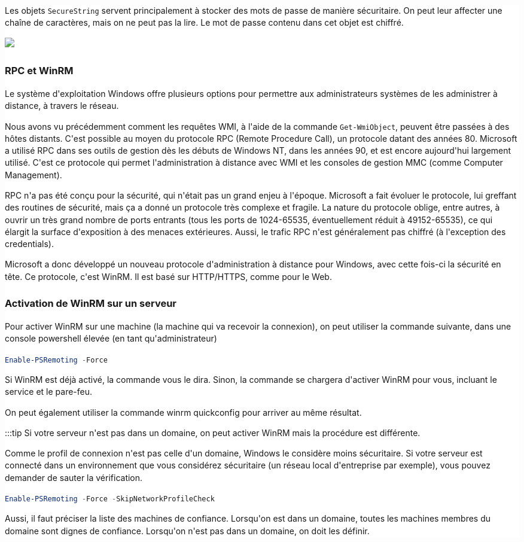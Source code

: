 Les objets `SecureString` servent principalement à stocker des mots de passe de manière sécuritaire. On peut leur affecter une chaîne de caractères, mais on ne peut pas la lire. Le mot de passe contenu dans cet objet est chiffré.

![](./assets/r10/pscredential_06.png)


### RPC et WinRM

Le système d'exploitation Windows offre plusieurs options pour permettre aux administrateurs systèmes de les administrer à distance, à travers le réseau.

Nous avons vu précédemment comment les requêtes WMI, à l'aide de la commande `Get-WmiObject`, peuvent être passées à des hôtes distants. C'est possible au moyen du protocole RPC (Remote Procedure Call), un protocole datant des années 80. Microsoft a utilisé RPC dans ses outils de gestion dès les débuts de Windows NT, dans les années 90, et est encore aujourd'hui largement utilisé. C'est ce protocole qui permet l'administration à distance avec WMI et les consoles de gestion MMC (comme Computer Management).

RPC n'a pas été conçu pour la sécurité, qui n'était pas un grand enjeu à l'époque. Microsoft a fait évoluer le protocole, lui greffant des routines de sécurité, mais ça a donné un protocole très complexe et fragile. La nature du protocole oblige, entre autres, à ouvrir un très grand nombre de ports entrants (tous les ports de 1024-65535, éventuellement réduit à 49152-65535), ce qui élargit la surface d'exposition à des menaces extérieures. Aussi, le trafic RPC n'est généralement pas chiffré (à l'exception des credentials).

Microsoft a donc développé un nouveau protocole d'administration à distance pour Windows, avec cette fois-ci la sécurité en tête. Ce protocole, c'est WinRM. Il est basé sur HTTP/HTTPS, comme pour le Web.


### Activation de WinRM sur un serveur

Pour activer WinRM sur une machine (la machine qui va recevoir la connexion), on peut utiliser la commande suivante, dans une console powershell élevée (en tant qu'administrateur)

```powershell
Enable-PSRemoting -Force
```

Si WinRM est déjà activé, la commande vous le dira. Sinon, la commande se chargera d'activer WinRM pour vous, incluant le service et le pare-feu.

On peut également utiliser la commande winrm quickconfig pour arriver au même résultat.


:::tip
Si votre serveur n'est pas dans un domaine, on peut activer WinRM mais la procédure est différente.

Comme le profil de connexion n'est pas celle d'un domaine, Windows le considère moins sécuritaire. Si votre serveur est connecté dans un environnement que vous considérez sécuritaire (un réseau local d'entreprise par exemple), vous pouvez demander de sauter la vérification.

```powershell
Enable-PSRemoting -Force -SkipNetworkProfileCheck
```

Aussi, il faut préciser la liste des machines de confiance. Lorsqu'on est dans un domaine, toutes les machines membres du domaine sont dignes de confiance. Lorsqu'on n'est pas dans un domaine, on doit les définir.
